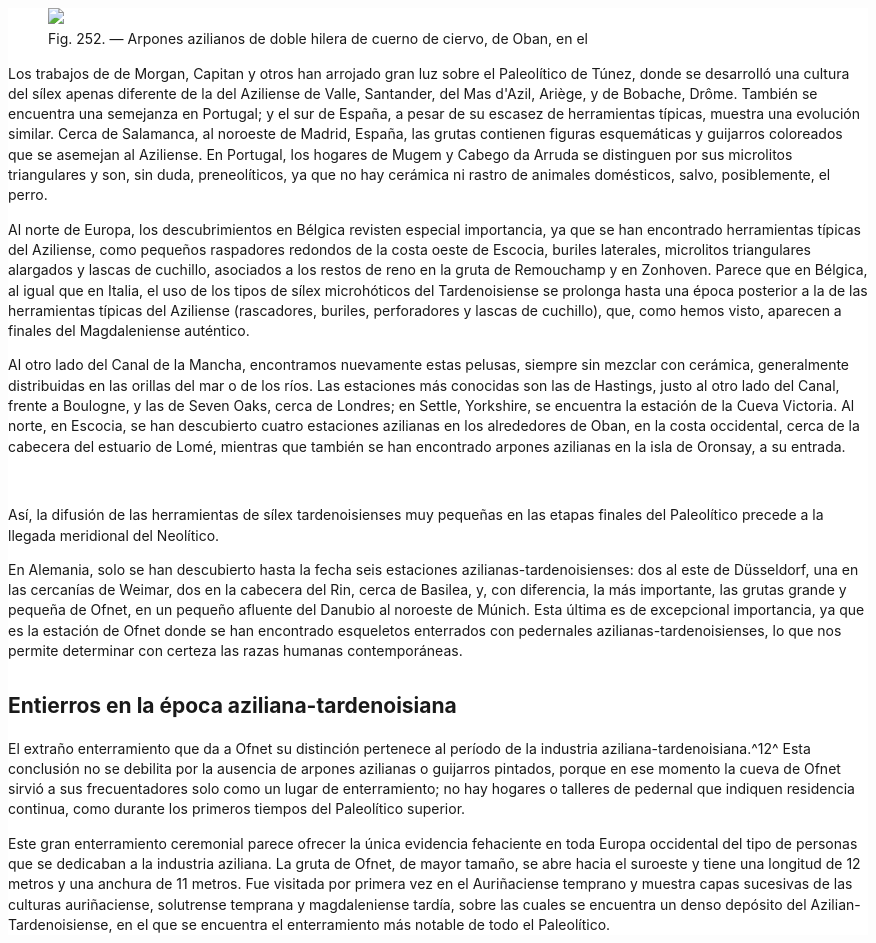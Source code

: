 <figure id="Figure_252" class="image urantiapedia image-style-align-left">
<img src="/image/book/Henry_Fairfield_Osborn/Men_of_the_Old_Stone_Age/Figure_252.jpg">
<figcaption>Fig. 252. — Arpones azilianos de doble hilera de cuerno de ciervo, de Oban, en el </figcaption>
</figure>

Los trabajos de de Morgan, Capitan y otros han arrojado gran luz sobre el Paleolítico de Túnez, donde se desarrolló una cultura del sílex apenas diferente de la del Aziliense de Valle, Santander, del Mas d'Azil, Ariège, y de Bobache, Drôme. También se encuentra una semejanza en Portugal; y el sur de España, a pesar de su escasez de herramientas típicas, muestra una evolución similar. Cerca de Salamanca, al noroeste de Madrid, España, las grutas contienen figuras esquemáticas y guijarros coloreados que se asemejan al Aziliense. En Portugal, los hogares de Mugem y Cabego da Arruda se distinguen por sus microlitos triangulares y son, sin duda, preneolíticos, ya que no hay cerámica ni rastro de animales domésticos, salvo, posiblemente, el perro.

Al norte de Europa, los descubrimientos en Bélgica revisten especial importancia, ya que se han encontrado herramientas típicas del Aziliense, como pequeños raspadores redondos de la costa oeste de Escocia, buriles laterales, microlitos triangulares alargados y lascas de cuchillo, asociados a los restos de reno en la gruta de Remouchamp y en Zonhoven. Parece que en Bélgica, al igual que en Italia, el uso de los tipos de sílex microhóticos del Tardenoisiense se prolonga hasta una época posterior a la de las herramientas típicas del Aziliense (rascadores, buriles, perforadores y lascas de cuchillo), que, como hemos visto, aparecen a finales del Magdaleniense auténtico.

Al otro lado del Canal de la Mancha, encontramos nuevamente estas pelusas, siempre sin mezclar con cerámica, generalmente distribuidas en las orillas del mar o de los ríos. Las estaciones más conocidas son las de Hastings, justo al otro lado del Canal, frente a Boulogne, y las de Seven Oaks, cerca de Londres; en Settle, Yorkshire, se encuentra la estación de la Cueva Victoria. Al norte, en Escocia, se han descubierto cuatro estaciones azilianas en los alrededores de Oban, en la costa occidental, cerca de la cabecera del estuario de Lomé, mientras que también se han encontrado arpones azilianas en la isla de Oronsay, a su entrada.

<br style="clear:both;"/>

Así, la difusión de las herramientas de sílex tardenoisienses muy pequeñas en las etapas finales del Paleolítico precede a la llegada meridional del Neolítico.

En Alemania, solo se han descubierto hasta la fecha seis estaciones azilianas-tardenoisienses: dos al este de Düsseldorf, una en las cercanías de Weimar, dos en la cabecera del Rin, cerca de Basilea, y, con diferencia, la más importante, las grutas grande y pequeña de Ofnet, en un pequeño afluente del Danubio al noroeste de Múnich. Esta última es de excepcional importancia, ya que es la estación de Ofnet donde se han encontrado esqueletos enterrados con pedernales azilianas-tardenoisienses, lo que nos permite determinar con certeza las razas humanas contemporáneas.

## Entierros en la época aziliana-tardenoisiana

El extraño enterramiento que da a Ofnet su distinción pertenece al período de la industria aziliana-tardenoisiana.^12^ Esta conclusión no se debilita por la ausencia de arpones azilianas o guijarros pintados, porque en ese momento la cueva de Ofnet sirvió a sus frecuentadores solo como un lugar de enterramiento; no hay hogares o talleres de pedernal que indiquen residencia continua, como durante los primeros tiempos del Paleolítico superior.

Este gran enterramiento ceremonial parece ofrecer la única evidencia fehaciente en toda Europa occidental del tipo de personas que se dedicaban a la industria aziliana. La gruta de Ofnet, de mayor tamaño, se abre hacia el suroeste y tiene una longitud de 12 metros y una anchura de 11 metros. Fue visitada por primera vez en el Auriñaciense temprano y muestra capas sucesivas de las culturas auriñaciense, solutrense temprana y magdaleniense tardía, sobre las cuales se encuentra un denso depósito del Azilian-Tardenoisiense, en el que se encuentra el enterramiento más notable de todo el Paleolítico.
